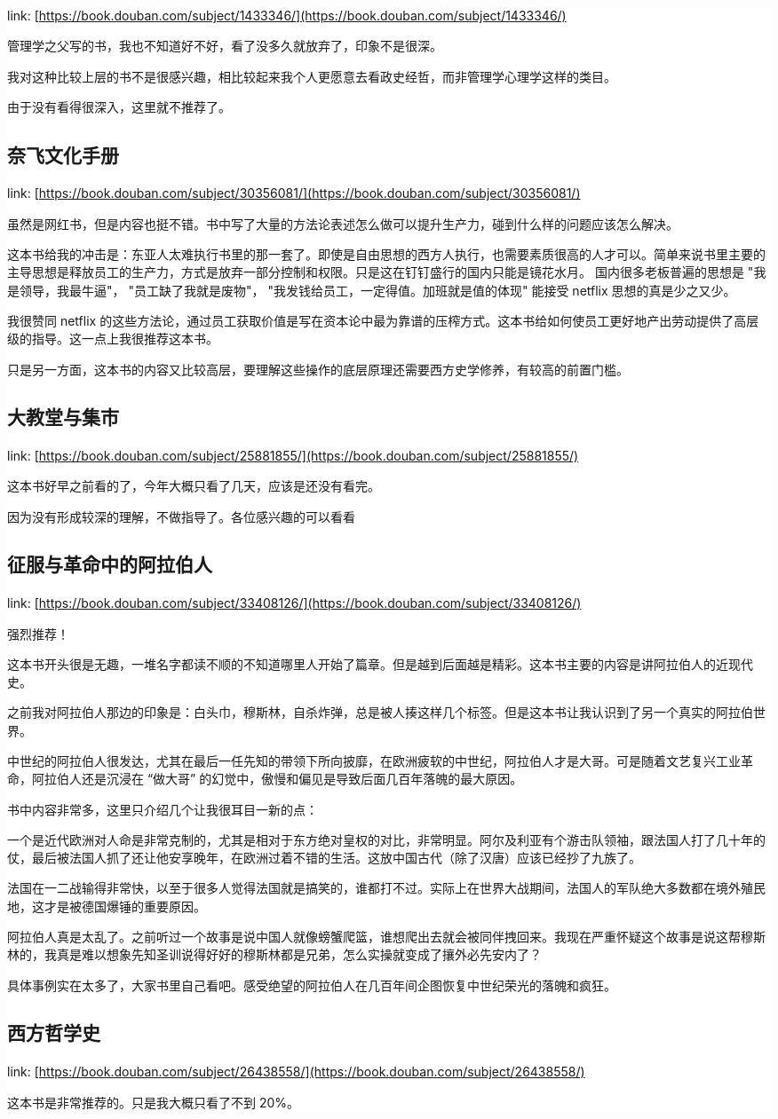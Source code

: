 link: [https://book.douban.com/subject/1433346/](https://book.douban.com/subject/1433346/)

管理学之父写的书，我也不知道好不好，看了没多久就放弃了，印象不是很深。

我对这种比较上层的书不是很感兴趣，相比较起来我个人更愿意去看政史经哲，而非管理学心理学这样的类目。

由于没有看得很深入，这里就不推荐了。

## 奈飞文化手册

link: [https://book.douban.com/subject/30356081/](https://book.douban.com/subject/30356081/)

虽然是网红书，但是内容也挺不错。书中写了大量的方法论表述怎么做可以提升生产力，碰到什么样的问题应该怎么解决。

这本书给我的冲击是：东亚人太难执行书里的那一套了。即使是自由思想的西方人执行，也需要素质很高的人才可以。简单来说书里主要的主导思想是释放员工的生产力，方式是放弃一部分控制和权限。只是这在钉钉盛行的国内只能是镜花水月。 国内很多老板普遍的思想是 "我是领导，我最牛逼"， "员工缺了我就是废物"， "我发钱给员工，一定得值。加班就是值的体现" 能接受 netflix 思想的真是少之又少。

我很赞同 netflix 的这些方法论，通过员工获取价值是写在资本论中最为靠谱的压榨方式。这本书给如何使员工更好地产出劳动提供了高层级的指导。这一点上我很推荐这本书。

只是另一方面，这本书的内容又比较高层，要理解这些操作的底层原理还需要西方史学修养，有较高的前置门槛。

## 大教堂与集市

link: [https://book.douban.com/subject/25881855/](https://book.douban.com/subject/25881855/)

这本书好早之前看的了，今年大概只看了几天，应该是还没有看完。

因为没有形成较深的理解，不做指导了。各位感兴趣的可以看看

## 征服与革命中的阿拉伯人

link: [https://book.douban.com/subject/33408126/](https://book.douban.com/subject/33408126/)

强烈推荐！

这本书开头很是无趣，一堆名字都读不顺的不知道哪里人开始了篇章。但是越到后面越是精彩。这本书主要的内容是讲阿拉伯人的近现代史。

之前我对阿拉伯人那边的印象是：白头巾，穆斯林，自杀炸弹，总是被人揍这样几个标签。但是这本书让我认识到了另一个真实的阿拉伯世界。

中世纪的阿拉伯人很发达，尤其在最后一任先知的带领下所向披靡，在欧洲疲软的中世纪，阿拉伯人才是大哥。可是随着文艺复兴工业革命，阿拉伯人还是沉浸在 “做大哥” 的幻觉中，傲慢和偏见是导致后面几百年落魄的最大原因。

书中内容非常多，这里只介绍几个让我很耳目一新的点：

一个是近代欧洲对人命是非常克制的，尤其是相对于东方绝对皇权的对比，非常明显。阿尔及利亚有个游击队领袖，跟法国人打了几十年的仗，最后被法国人抓了还让他安享晚年，在欧洲过着不错的生活。这放中国古代（除了汉唐）应该已经抄了九族了。

法国在一二战输得非常快，以至于很多人觉得法国就是搞笑的，谁都打不过。实际上在世界大战期间，法国人的军队绝大多数都在境外殖民地，这才是被德国爆锤的重要原因。

阿拉伯人真是太乱了。之前听过一个故事是说中国人就像螃蟹爬篮，谁想爬出去就会被同伴拽回来。我现在严重怀疑这个故事是说这帮穆斯林的，我真是难以想象先知圣训说得好好的穆斯林都是兄弟，怎么实操就变成了攘外必先安内了？

具体事例实在太多了，大家书里自己看吧。感受绝望的阿拉伯人在几百年间企图恢复中世纪荣光的落魄和疯狂。

## 西方哲学史

link: [https://book.douban.com/subject/26438558/](https://book.douban.com/subject/26438558/)

这本书是非常推荐的。只是我大概只看了不到 20%。
